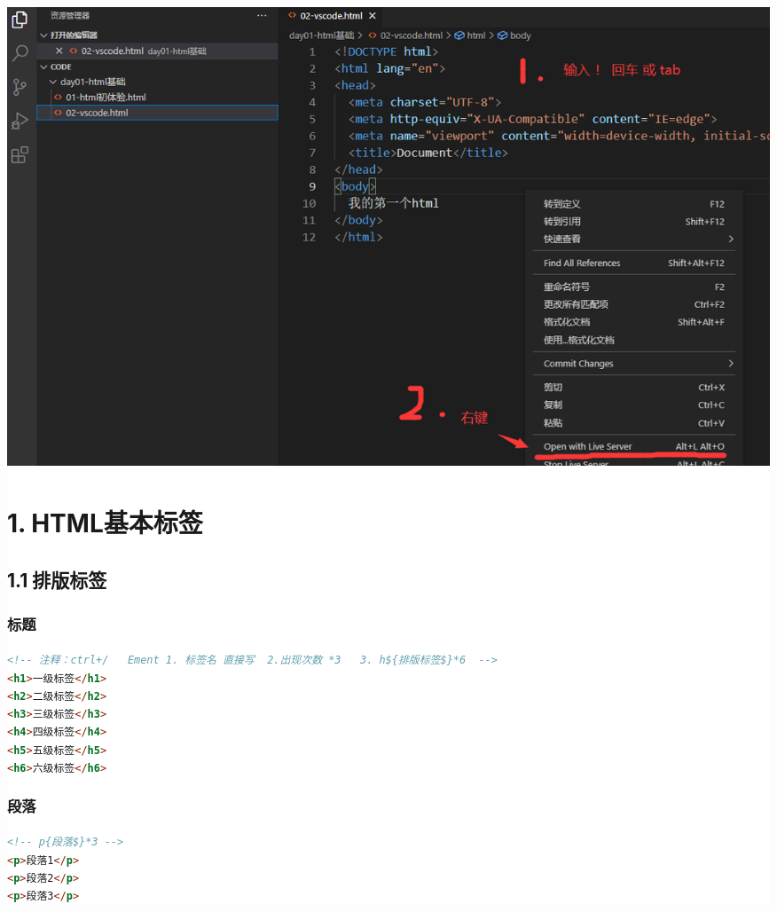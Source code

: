 ![image-20220225102055414](images\image-20220225102055414.png)

# 1. HTML基本标签

## 1.1 排版标签

### 标题

```html
<!-- 注释：ctrl+/   Ement 1. 标签名 直接写  2.出现次数 *3   3. h${排版标签$}*6  -->
<h1>一级标签</h1>
<h2>二级标签</h2>
<h3>三级标签</h3>
<h4>四级标签</h4>
<h5>五级标签</h5>
<h6>六级标签</h6>
```

### 段落

```html
<!-- p{段落$}*3 -->
<p>段落1</p>
<p>段落2</p>
<p>段落3</p>
```
